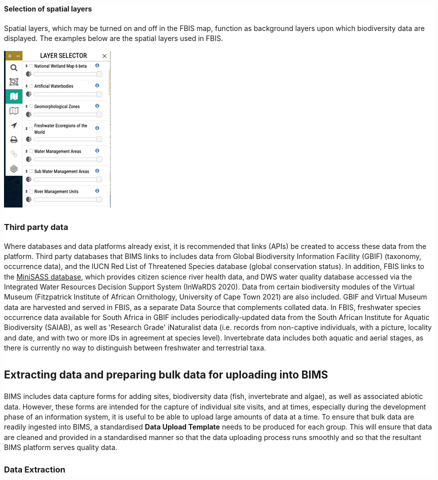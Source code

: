 #### Selection of spatial layers

Spatial layers, which may be turned on and off in the FBIS map, function as background layers upon which biodiversity data are displayed. The examples below are the spatial layers used in FBIS.

![Layer selector example](<img/data management-spatial layers.png>)

### Third party data

Where databases and data platforms already exist, it is recommended that links (APIs) be created to access these data from the platform. Third party databases that BIMS links to includes data from Global Biodiversity Information Facility (GBIF) (taxonomy, occurrence data), and the IUCN Red List of Threatened Species database (global conservation status). In addition, FBIS links to the [MiniSASS database](https://www.minisass.org/en/map/), which provides citizen science river health data, and DWS water quality database accessed via the Integrated Water Resources Decision Support System (InWaRDS 2020). Data from certain biodiversity modules of the Virtual Museum (Fitzpatrick Institute of African Ornithology, University of Cape Town 2021) are also included. GBIF and Virtual Museum data are harvested and served in FBIS, as a separate Data Source that complements collated data. In FBIS, freshwater species occurrence data available for South Africa in GBIF includes periodically-updated data from the South African Institute for Aquatic Biodiversity (SAIAB), as well as 'Research Grade' iNaturalist data (i.e. records from non-captive individuals, with a picture, locality and date, and with two or more IDs in agreement at species level). Invertebrate data includes both aquatic and aerial stages, as there is currently no way to distinguish between freshwater and terrestrial taxa. 

## Extracting data and preparing bulk data for uploading into BIMS

BIMS includes data capture forms for adding sites, biodiversity data (fish, invertebrate and algae), as well as associated abiotic data. However, these forms are intended for the capture of individual site visits, and at times, especially during the development phase of an information system, it is useful to be able to upload large amounts of data at a time. To ensure that bulk data are readily ingested into BIMS, a standardised **Data Upload Template** needs to be produced for each group. This will ensure that data are cleaned and provided in a standardised manner so that the data uploading process runs smoothly and so that the resultant BIMS platform serves quality data.

### Data Extraction
